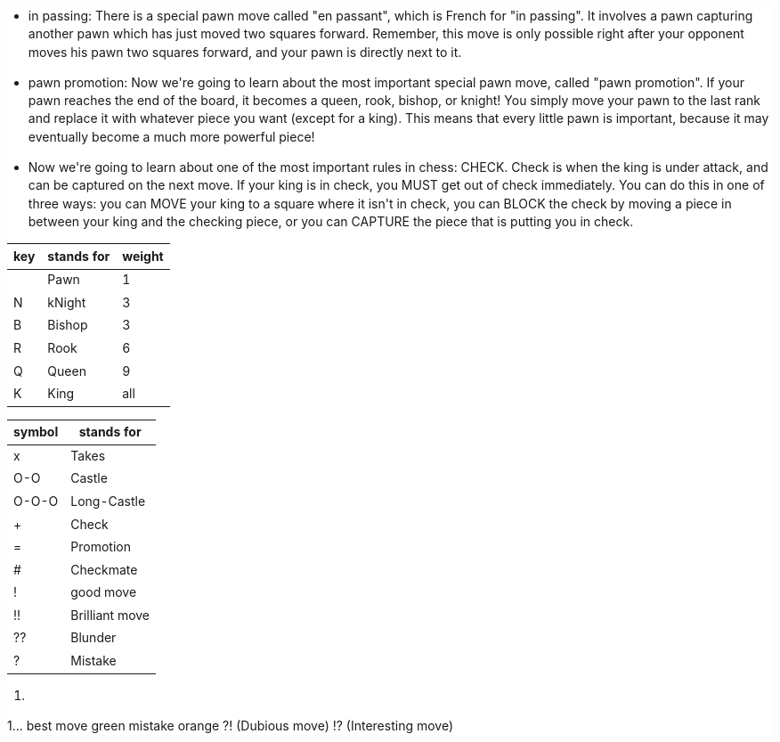 - in passing: There is a special pawn move called "en passant", which is French for "in passing". It involves a pawn capturing another pawn which has just moved two squares forward. Remember, this move is only possible right after your opponent moves his pawn two squares forward, and your pawn is directly next to it.

- pawn promotion: Now we're going to learn about the most important special pawn move, called "pawn promotion". If your pawn reaches the end of the board, it becomes a queen, rook, bishop, or knight! You simply move your pawn to the last rank and replace it with whatever piece you want (except for a king). This means that every little pawn is important, because it may eventually become a much more powerful piece!




- Now we're going to learn about one of the most important rules in chess: CHECK. Check is when the king is under attack, and can be captured on the next move. If your king is in check, you MUST get out of check immediately. You can do this in one of three ways: you can MOVE your king to a square where it isn't in check, you can BLOCK the check by moving a piece in between your king and the checking piece, or you can CAPTURE the piece that is putting you in check.

| key | stands for | weight |
|-----|------------|--------|
|     |    Pawn    |    1   |
| N   |   kNight   |    3   |
| B   |   Bishop   |    3   |
| R   |    Rook    |    6   |
| Q   |   Queen    |    9   |
| K   |    King    |   all  | 

| symbol |    stands for    |
|--------|------------------|
|   x    |     Takes        |
|  O-O   |     Castle       | castling "short" or "kingside"
| O-O-O  |     Long-Castle  | castling "long" or "queenside"
|   +    |     Check        |
|   =    |     Promotion    |
|   #    |     Checkmate    |
|   !    |    good move     |
|   !!   |  Brilliant move  |
|   ??   |     Blunder      |
|   ?    |     Mistake      |
1.

1...
best move green
mistake orange
?! (Dubious move)
!? (Interesting move)
